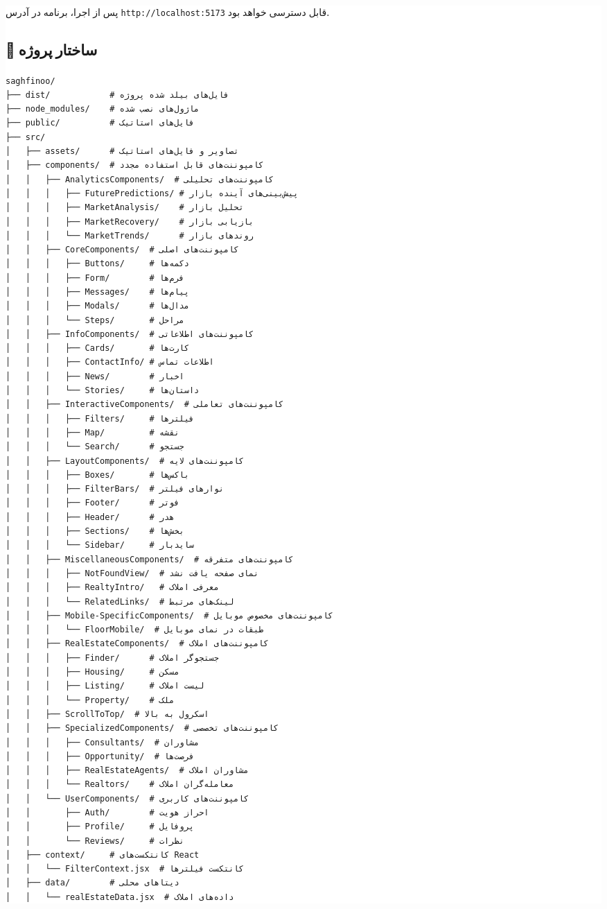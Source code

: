 پس از اجرا، برنامه در آدرس `http://localhost:5173` قابل دسترسی خواهد بود.

## 📁 ساختار پروژه

```
saghfinoo/
├── dist/            # فایل‌های بیلد شده پروژه
├── node_modules/    # ماژول‌های نصب شده
├── public/          # فایل‌های استاتیک
├── src/
│   ├── assets/      # تصاویر و فایل‌های استاتیک
│   ├── components/  # کامپوننت‌های قابل استفاده مجدد
│   │   ├── AnalyticsComponents/  # کامپوننت‌های تحلیلی
│   │   │   ├── FuturePredictions/ # پیش‌بینی‌های آینده بازار
│   │   │   ├── MarketAnalysis/    # تحلیل بازار
│   │   │   ├── MarketRecovery/    # بازیابی بازار
│   │   │   └── MarketTrends/      # روندهای بازار
│   │   ├── CoreComponents/  # کامپوننت‌های اصلی
│   │   │   ├── Buttons/     # دکمه‌ها
│   │   │   ├── Form/        # فرم‌ها
│   │   │   ├── Messages/    # پیام‌ها
│   │   │   ├── Modals/      # مدال‌ها
│   │   │   └── Steps/       # مراحل
│   │   ├── InfoComponents/  # کامپوننت‌های اطلاعاتی
│   │   │   ├── Cards/       # کارت‌ها
│   │   │   ├── ContactInfo/ # اطلاعات تماس
│   │   │   ├── News/        # اخبار
│   │   │   └── Stories/     # داستان‌ها
│   │   ├── InteractiveComponents/  # کامپوننت‌های تعاملی
│   │   │   ├── Filters/     # فیلترها
│   │   │   ├── Map/         # نقشه
│   │   │   └── Search/      # جستجو
│   │   ├── LayoutComponents/  # کامپوننت‌های لایه
│   │   │   ├── Boxes/       # باکس‌ها
│   │   │   ├── FilterBars/  # نوارهای فیلتر
│   │   │   ├── Footer/      # فوتر
│   │   │   ├── Header/      # هدر
│   │   │   ├── Sections/    # بخش‌ها
│   │   │   └── Sidebar/     # سایدبار
│   │   ├── MiscellaneousComponents/  # کامپوننت‌های متفرقه
│   │   │   ├── NotFoundView/  # نمای صفحه یافت نشد
│   │   │   ├── RealtyIntro/   # معرفی املاک
│   │   │   └── RelatedLinks/  # لینک‌های مرتبط
│   │   ├── Mobile-SpecificComponents/  # کامپوننت‌های مخصوص موبایل
│   │   │   └── FloorMobile/  # طبقات در نمای موبایل
│   │   ├── RealEstateComponents/  # کامپوننت‌های املاک
│   │   │   ├── Finder/      # جستجوگر املاک
│   │   │   ├── Housing/     # مسکن
│   │   │   ├── Listing/     # لیست املاک
│   │   │   └── Property/    # ملک
│   │   ├── ScrollToTop/  # اسکرول به بالا
│   │   ├── SpecializedComponents/  # کامپوننت‌های تخصصی
│   │   │   ├── Consultants/  # مشاوران
│   │   │   ├── Opportunity/  # فرصت‌ها
│   │   │   ├── RealEstateAgents/  # مشاوران املاک
│   │   │   └── Realtors/    # معامله‌گران املاک
│   │   └── UserComponents/  # کامپوننت‌های کاربری
│   │       ├── Auth/        # احراز هویت
│   │       ├── Profile/     # پروفایل
│   │       └── Reviews/     # نظرات
│   ├── context/     # کانتکست‌های React
│   │   └── FilterContext.jsx  # کانتکست فیلترها
│   ├── data/        # دیتاهای محلی
│   │   └── realEstateData.jsx  # داده‌های املاک
```
